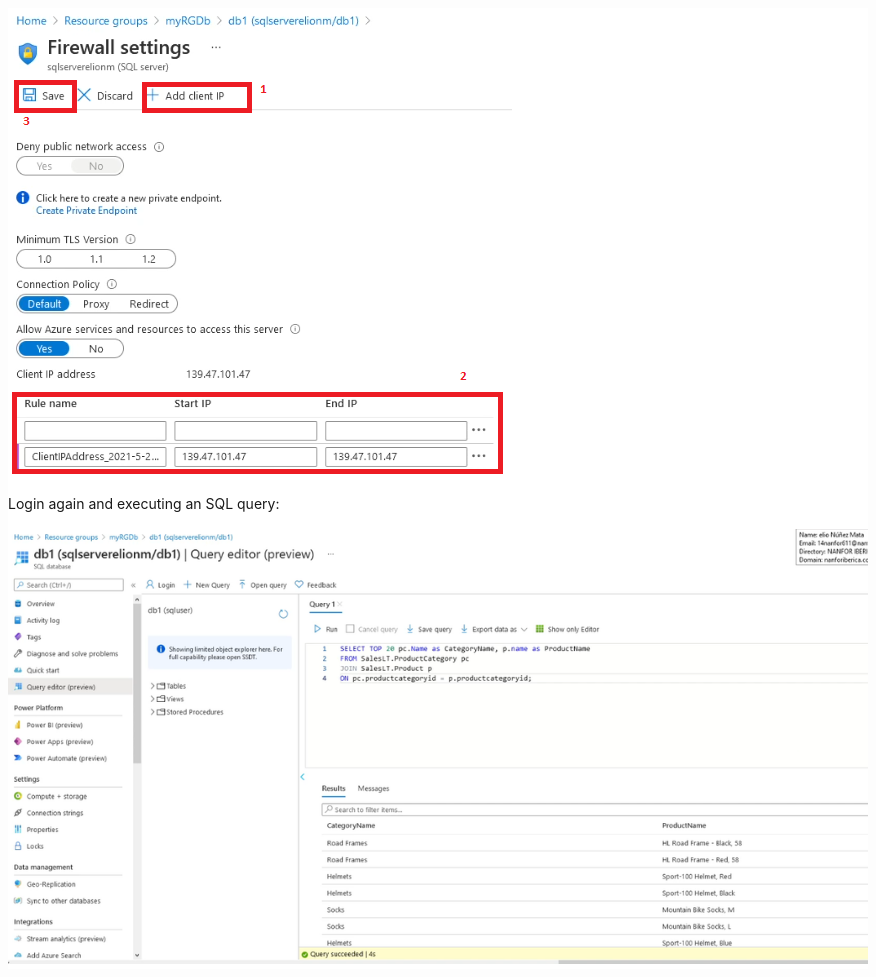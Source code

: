 
![06.05](Evidencia/06.05.png)

Login again and executing an SQL query:

![06.06](Evidencia/06.06.png)
